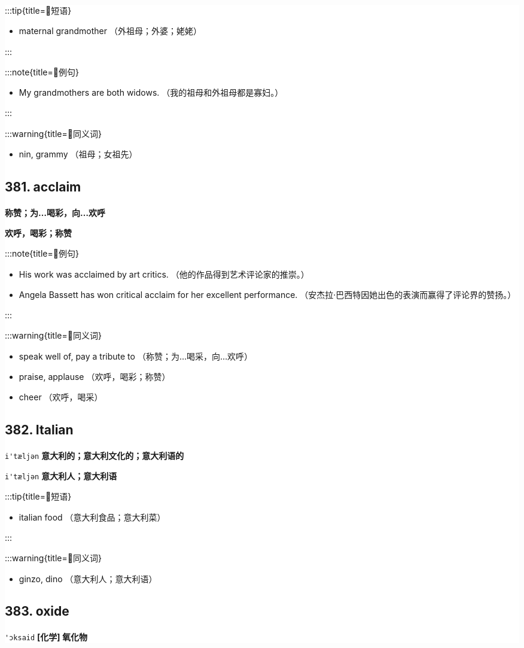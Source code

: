 :::tip{title=🤩短语}

- maternal grandmother （外祖母；外婆；姥姥）

:::

:::note{title=🎤例句}

- My grandmothers are both widows. （我的祖母和外祖母都是寡妇。）

:::

:::warning{title=🤔同义词}

- nin, grammy （祖母；女祖先）


## 381. acclaim

**称赞；为…喝彩，向…欢呼**

**欢呼，喝彩；称赞**

:::note{title=🎤例句}

- His work was acclaimed by art critics. （他的作品得到艺术评论家的推崇。）

- Angela Bassett has won critical acclaim for her excellent performance. （安杰拉·巴西特因她出色的表演而赢得了评论界的赞扬。）

:::

:::warning{title=🤔同义词}

- speak well of, pay a tribute to （称赞；为…喝采，向…欢呼）

- praise, applause （欢呼，喝彩；称赞）

- cheer （欢呼，喝采）


## 382. Italian

`i'tæljən`  **意大利的；意大利文化的；意大利语的**

`i'tæljən`  **意大利人；意大利语**

:::tip{title=🤩短语}

- italian food （意大利食品；意大利菜）

:::

:::warning{title=🤔同义词}

- ginzo, dino （意大利人；意大利语）


## 383. oxide

`'ɔksaid`  **[化学] 氧化物**
